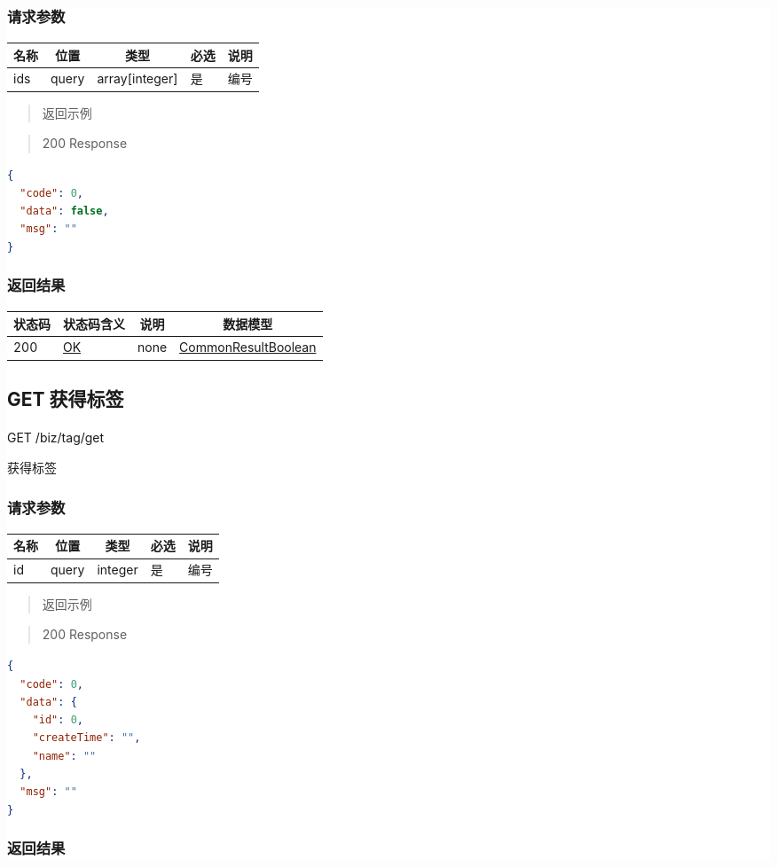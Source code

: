 ### 请求参数

|名称|位置|类型|必选|说明|
|---|---|---|---|---|
|ids|query|array[integer]| 是 |编号|

> 返回示例

> 200 Response

```json
{
  "code": 0,
  "data": false,
  "msg": ""
}
```

### 返回结果

|状态码|状态码含义|说明|数据模型|
|---|---|---|---|
|200|[OK](https://tools.ietf.org/html/rfc7231#section-6.3.1)|none|[CommonResultBoolean](#schemacommonresultboolean)|

## GET 获得标签

GET /biz/tag/get

获得标签

### 请求参数

|名称|位置|类型|必选|说明|
|---|---|---|---|---|
|id|query|integer| 是 |编号|

> 返回示例

> 200 Response

```json
{
  "code": 0,
  "data": {
    "id": 0,
    "createTime": "",
    "name": ""
  },
  "msg": ""
}
```

### 返回结果
